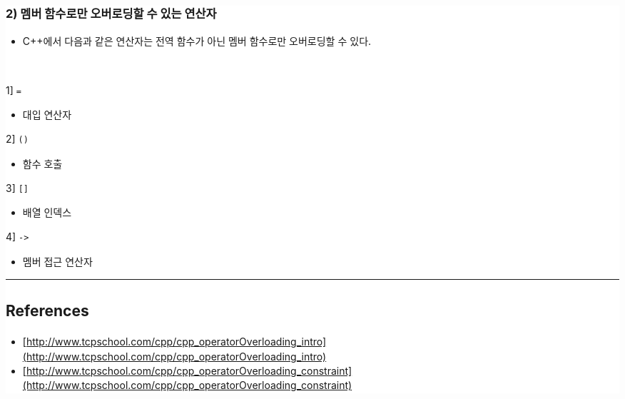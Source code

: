 ### 2) 멤버 함수로만 오버로딩할 수 있는 연산자

- C++에서 다음과 같은 연산자는 전역 함수가 아닌 멤버 함수로만 오버로딩할 수 있다.

<br/>

1] `=`

- 대입 연산자

2] `()`

- 함수 호출

3] `[]`

- 배열 인덱스

4] `->`

- 멤버 접근 연산자

---

## References

- [http://www.tcpschool.com/cpp/cpp_operatorOverloading_intro](http://www.tcpschool.com/cpp/cpp_operatorOverloading_intro)
- [http://www.tcpschool.com/cpp/cpp_operatorOverloading_constraint](http://www.tcpschool.com/cpp/cpp_operatorOverloading_constraint)
